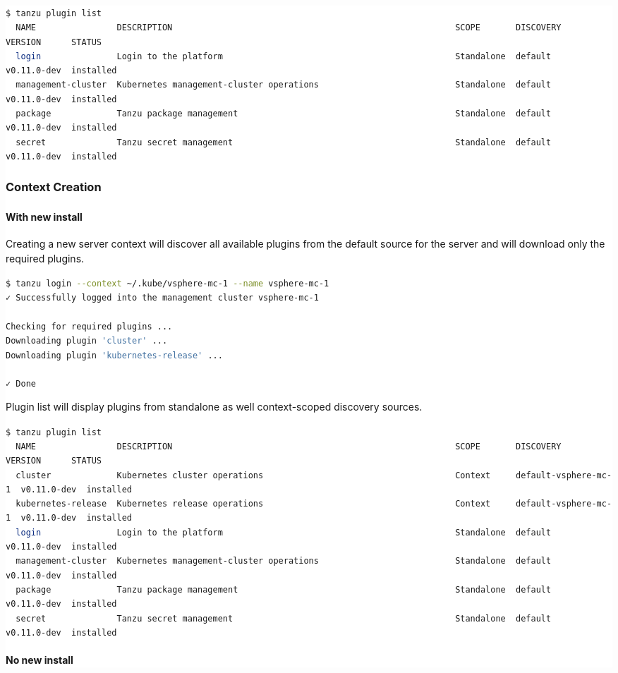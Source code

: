 ```sh
$ tanzu plugin list
  NAME                DESCRIPTION                                                        SCOPE       DISCOVERY             VERSION      STATUS
  login               Login to the platform                                              Standalone  default               v0.11.0-dev  installed
  management-cluster  Kubernetes management-cluster operations                           Standalone  default               v0.11.0-dev  installed
  package             Tanzu package management                                           Standalone  default               v0.11.0-dev  installed
  secret              Tanzu secret management                                            Standalone  default               v0.11.0-dev  installed
```

### Context Creation

#### With new install

Creating a new server context will discover all available plugins from the default source for the server and will download only the required plugins.

```sh
$ tanzu login --context ~/.kube/vsphere-mc-1 --name vsphere-mc-1
✓ Successfully logged into the management cluster vsphere-mc-1

Checking for required plugins ...
Downloading plugin 'cluster' ...
Downloading plugin 'kubernetes-release' ...

✓ Done
```

Plugin list will display plugins from standalone as well context-scoped discovery sources.

```sh
$ tanzu plugin list
  NAME                DESCRIPTION                                                        SCOPE       DISCOVERY             VERSION      STATUS
  cluster             Kubernetes cluster operations                                      Context     default-vsphere-mc-1  v0.11.0-dev  installed
  kubernetes-release  Kubernetes release operations                                      Context     default-vsphere-mc-1  v0.11.0-dev  installed
  login               Login to the platform                                              Standalone  default               v0.11.0-dev  installed
  management-cluster  Kubernetes management-cluster operations                           Standalone  default               v0.11.0-dev  installed
  package             Tanzu package management                                           Standalone  default               v0.11.0-dev  installed
  secret              Tanzu secret management                                            Standalone  default               v0.11.0-dev  installed
```

#### No new install
